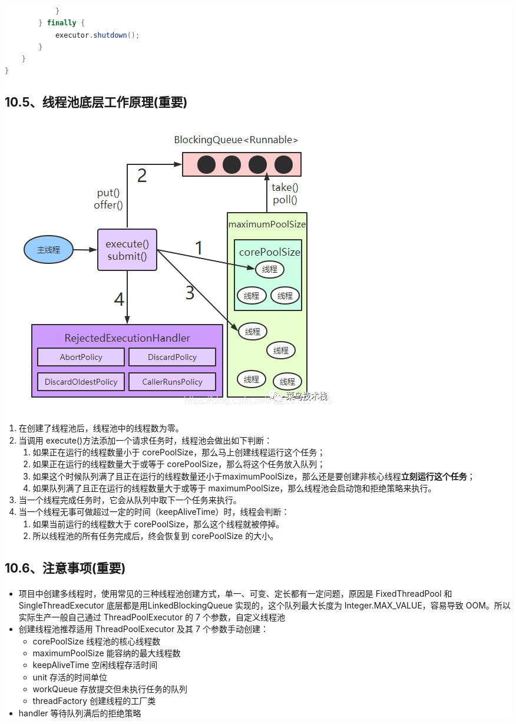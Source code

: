 ```java
            }
        } finally {
            executor.shutdown();
        }
    }
}
```
## 10.5、线程池底层工作原理(重要)
![image.png](image/1656764405948-32416e74-0bdc-45ca-b481-1bcb6a93e308.png)

1. 在创建了线程池后，线程池中的线程数为零。
2. 当调用 execute()方法添加一个请求任务时，线程池会做出如下判断： 
   1. 如果正在运行的线程数量小于 corePoolSize，那么马上创建线程运行这个任务；
   2. 如果正在运行的线程数量大于或等于 corePoolSize，那么将这个任务放入队列； 
   3. 如果这个时候队列满了且正在运行的线程数量还小于maximumPoolSize，那么还是要创建非核心线程**立刻运行这个任务**；
   4. 如果队列满了且正在运行的线程数量大于或等于 maximumPoolSize，那么线程池会启动饱和拒绝策略来执行。
3. 当一个线程完成任务时，它会从队列中取下一个任务来执行。
4. 当一个线程无事可做超过一定的时间（keepAliveTime）时，线程会判断：
   1. 如果当前运行的线程数大于 corePoolSize，那么这个线程就被停掉。 
   2. 所以线程池的所有任务完成后，终会恢复到 corePoolSize 的大小。
## 10.6、注意事项(重要)

- 项目中创建多线程时，使用常见的三种线程池创建方式，单一、可变、定长都有一定问题，原因是 FixedThreadPool 和 SingleThreadExecutor 底层都是用LinkedBlockingQueue 实现的，这个队列最大长度为 Integer.MAX_VALUE，容易导致 OOM。所以实际生产一般自己通过 ThreadPoolExecutor 的 7 个参数，自定义线程池
- 创建线程池推荐适用 ThreadPoolExecutor 及其 7 个参数手动创建：
   - corePoolSize 线程池的核心线程数
   - maximumPoolSize 能容纳的最大线程数
   - keepAliveTime 空闲线程存活时间
   - unit 存活的时间单位
   - workQueue 存放提交但未执行任务的队列
   - threadFactory 创建线程的工厂类
- handler 等待队列满后的拒绝策略

